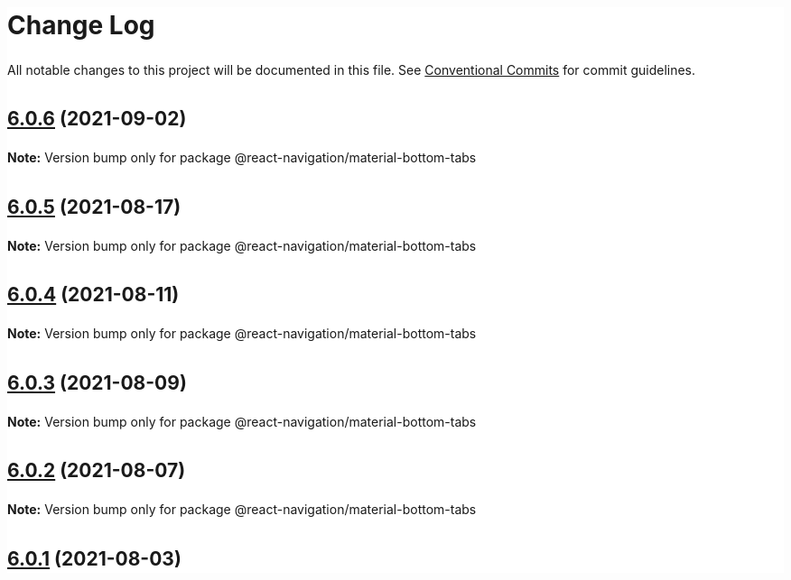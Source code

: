 # Change Log

All notable changes to this project will be documented in this file.
See [Conventional Commits](https://conventionalcommits.org) for commit guidelines.

## [6.0.6](https://github.com/react-navigation/react-navigation/compare/@react-navigation/material-bottom-tabs@6.0.5...@react-navigation/material-bottom-tabs@6.0.6) (2021-09-02)

**Note:** Version bump only for package @react-navigation/material-bottom-tabs





## [6.0.5](https://github.com/react-navigation/react-navigation/compare/@react-navigation/material-bottom-tabs@6.0.4...@react-navigation/material-bottom-tabs@6.0.5) (2021-08-17)

**Note:** Version bump only for package @react-navigation/material-bottom-tabs





## [6.0.4](https://github.com/react-navigation/react-navigation/compare/@react-navigation/material-bottom-tabs@6.0.3...@react-navigation/material-bottom-tabs@6.0.4) (2021-08-11)

**Note:** Version bump only for package @react-navigation/material-bottom-tabs





## [6.0.3](https://github.com/react-navigation/react-navigation/compare/@react-navigation/material-bottom-tabs@6.0.2...@react-navigation/material-bottom-tabs@6.0.3) (2021-08-09)

**Note:** Version bump only for package @react-navigation/material-bottom-tabs





## [6.0.2](https://github.com/react-navigation/react-navigation/compare/@react-navigation/material-bottom-tabs@6.0.1...@react-navigation/material-bottom-tabs@6.0.2) (2021-08-07)

**Note:** Version bump only for package @react-navigation/material-bottom-tabs





## [6.0.1](https://github.com/react-navigation/react-navigation/compare/@react-navigation/material-bottom-tabs@6.0.0...@react-navigation/material-bottom-tabs@6.0.1) (2021-08-03)
